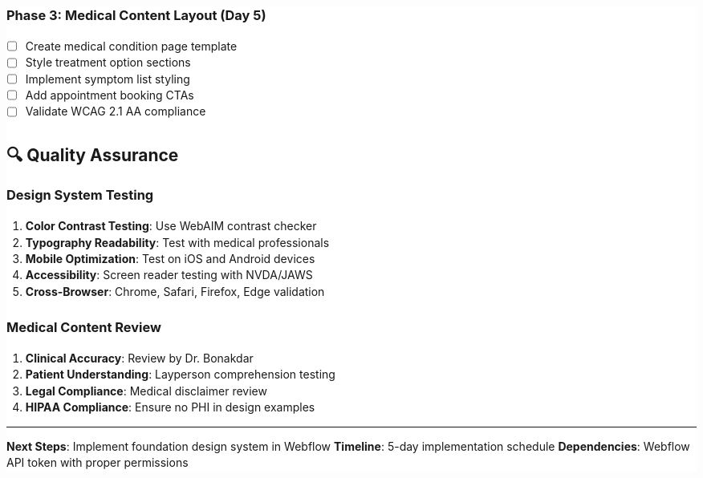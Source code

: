 ### Phase 3: Medical Content Layout (Day 5)
- [ ] Create medical condition page template
- [ ] Style treatment option sections
- [ ] Implement symptom list styling
- [ ] Add appointment booking CTAs
- [ ] Validate WCAG 2.1 AA compliance

## 🔍 Quality Assurance

### Design System Testing
1. **Color Contrast Testing**: Use WebAIM contrast checker
2. **Typography Readability**: Test with medical professionals
3. **Mobile Optimization**: Test on iOS and Android devices
4. **Accessibility**: Screen reader testing with NVDA/JAWS
5. **Cross-Browser**: Chrome, Safari, Firefox, Edge validation

### Medical Content Review
1. **Clinical Accuracy**: Review by Dr. Bonakdar
2. **Patient Understanding**: Layperson comprehension testing
3. **Legal Compliance**: Medical disclaimer review
4. **HIPAA Compliance**: Ensure no PHI in design examples

---

**Next Steps**: Implement foundation design system in Webflow
**Timeline**: 5-day implementation schedule
**Dependencies**: Webflow API token with proper permissions
